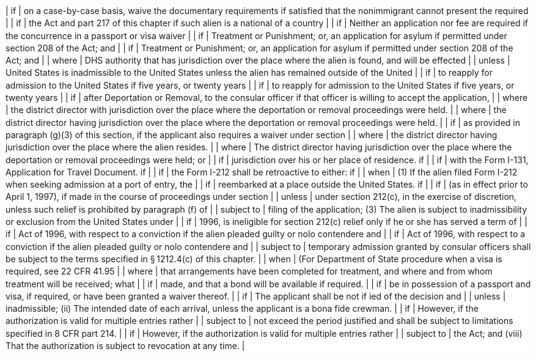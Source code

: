 | if             | on a case-by-case basis, waive the documentary requirements if satisfied that the nonimmigrant cannot present the required           |
| if             | the Act and part 217 of this chapter if such alien is a national of a country                                                        |
| if             | Neither an application nor fee are required  if the concurrence in a passport or visa waiver                                         |
| if             | Treatment or Punishment; or, an application for asylum if permitted under section 208 of the Act; and                                |
| if             | Treatment or Punishment; or, an application for asylum if permitted under section 208 of the Act; and                                |
| where          | DHS authority that has jurisdiction over the place where the alien is found, and will be effected                                    |
| unless         | United States is inadmissible to the United States unless the alien has remained outside of the United                               |
| if             | to reapply for admission to the United States if  five years, or twenty years                                                        |
| if             | to reapply for admission to the United States if  five years, or twenty years                                                        |
| if             | after Deportation or Removal, to the consular officer if that officer is willing to accept the application,                          |
| where          | the district director with jurisdiction over the place where  the deportation or removal proceedings were held.                      |
| where          | the district director having jurisdiction over the place where  the deportation or removal proceedings were held.                    |
| if             | as provided in paragraph (g)(3) of this section, if the applicant also requires a waiver under section                               |
| where          | the district director having jurisdiction over the place where  the alien resides.                                                   |
| where          | The district director having jurisdiction over the place where the deportation or removal proceedings were held; or                  |
| if             | jurisdiction over his or her place of residence. if                                                                                  |
| if             | with the Form I-131, Application for Travel Document. if                                                                             |
| if             | the Form I-212 shall be retroactive to either: if                                                                                    |
| when           | (1) If the alien filed Form I-212  when seeking admission at a port of entry, the                                                    |
| if             | reembarked at a place outside the United States. if                                                                                  |
| if             | (as in effect prior to April 1, 1997), if made in the course of proceedings under section                                            |
| unless         | under section 212(c), in the exercise of discretion, unless such relief is prohibited by paragraph (f) of                            |
| subject to     | filing of the application; (3) The alien is subject to inadmissibility or exclusion from the United States under                     |
| if             | 1996, is ineligible for section 212(c) relief only if he or she has served a term of                                                 |
| if             | Act of 1996, with respect to a conviction if the alien pleaded guilty or nolo contendere and                                         |
| if             | Act of 1996, with respect to a conviction if the alien pleaded guilty or nolo contendere and                                         |
| subject to     | temporary admission granted by consular officers shall be subject to  the terms specified in &#167;&#8201;1212.4(c) of this chapter. |
| when           | (For Department of State procedure  when a visa is required, see 22 CFR 41.95                                                        |
| where          | that arrangements have been completed for treatment, and where and from whom treatment will be received; what                        |
| if             | made, and that a bond will be available if  required.                                                                                |
| if             | be in possession of a passport and visa, if  required, or have been granted a waiver thereof.                                        |
| if             | The applicant shall be not if ied of the decision and                                                                                |
| unless         | inadmissible; (ii) The intended date of each arrival, unless  the applicant is a bona fide crewman.                                  |
| if             | However,  if the authorization is valid for multiple entries rather                                                                  |
| subject to     | not exceed the period justified and shall be subject to  limitations specified in 8 CFR part 214.                                    |
| if             | However,  if the authorization is valid for multiple entries rather                                                                  |
| subject to     | the Act; and (viii) That the authorization is subject to  revocation at any time.                                                    |